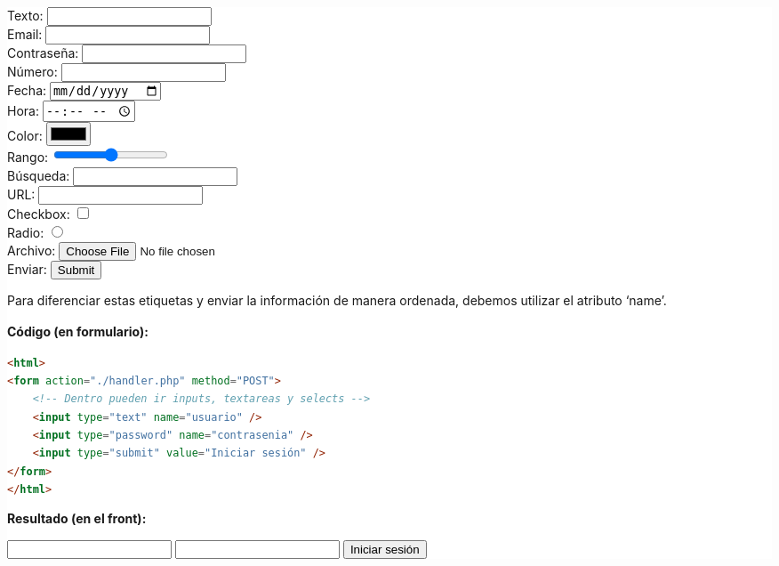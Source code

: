 <div class="result">
    <label for="text">Texto:</label>
    <input name="text" type="text"><br>
    <label for="email">Email:</label>
    <input name="email" type="email"><br>
    <label for="password">Contraseña:</label>
    <input name="password" type="password"><br>
    <label for="number">Número:</label>
    <input name="number" type="number"><br>
    <label for="date">Fecha:</label>
    <input name="date" type="date"><br>
    <label for="time">Hora:</label>
    <input name="time" type="time"><br>
    <label for="color">Color:</label>
    <input name="color" type="color"><br>
    <label for="range">Rango:</label>
    <input name="range" type="range"><br>
    <label for="search">Búsqueda:</label>
    <input name="search" type="search"><br>
    <label for="url">URL:</label>
    <input name="url" type="url"><br>
    <label for="checkbox">Checkbox:</label>
    <input name="checkbox" type="checkbox"><br>
    <label for="radio">Radio:</label>
    <input name="radio" type="radio"><br>
    <label for="file">Archivo:</label>
    <input name="file" type="file"><br>
    <label for="submit">Enviar:</label>
    <input name="submit" type="submit"><br>
</div>

Para diferenciar estas etiquetas y enviar la información de manera ordenada, debemos utilizar el atributo ‘name’.

**Código (en formulario):**

```html
<html>
<form action="./handler.php" method="POST">
    <!-- Dentro pueden ir inputs, textareas y selects -->
    <input type="text" name="usuario" />
    <input type="password" name="contrasenia" />
    <input type="submit" value="Iniciar sesión" />
</form>
</html>
```

**Resultado (en el front):**

<form action="./handler.php" method="POST">
    <input type="text" name="usuario" />
    <input type="password" name="contrasenia" />
    <input type="submit" value="Iniciar sesión" />
</form>
